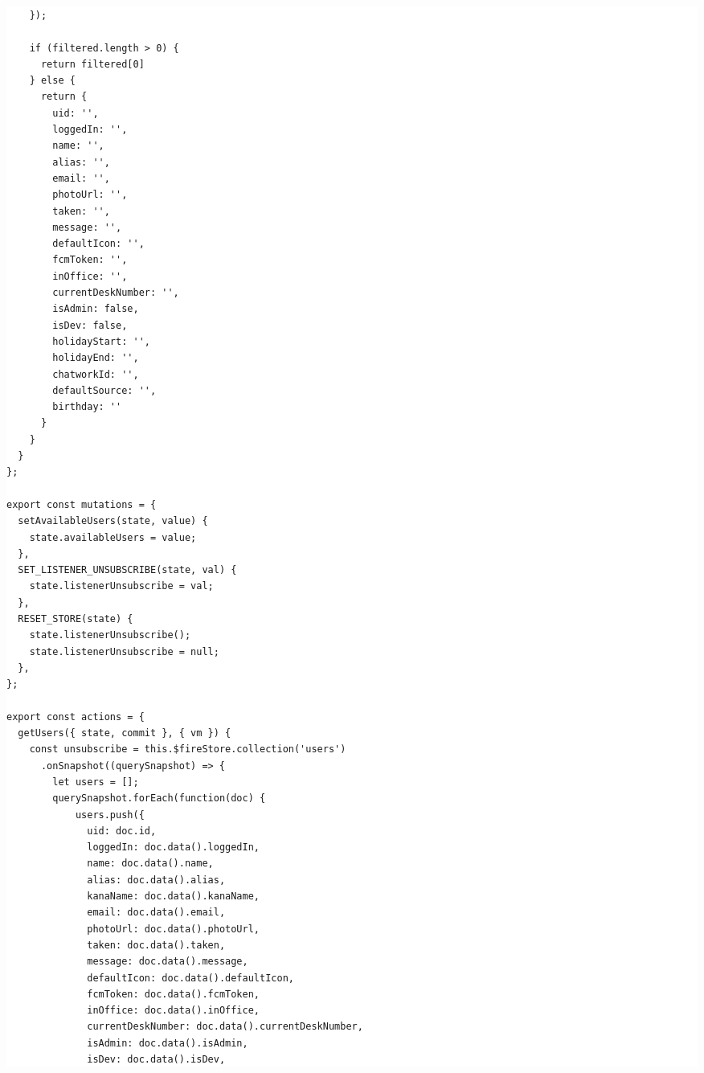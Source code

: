         });
    
        if (filtered.length > 0) {
          return filtered[0]
        } else {
          return {
            uid: '',
            loggedIn: '',
            name: '',
            alias: '',
            email: '',
            photoUrl: '',
            taken: '',
            message: '',
            defaultIcon: '',
            fcmToken: '',
            inOffice: '',
            currentDeskNumber: '',
            isAdmin: false,
            isDev: false,
            holidayStart: '',
            holidayEnd: '',
            chatworkId: '',
            defaultSource: '',
            birthday: ''
          }
        }
      }
    };
    
    export const mutations = {
      setAvailableUsers(state, value) {
        state.availableUsers = value;
      },
      SET_LISTENER_UNSUBSCRIBE(state, val) {
        state.listenerUnsubscribe = val;
      },
      RESET_STORE(state) {
        state.listenerUnsubscribe();
        state.listenerUnsubscribe = null;
      },
    };
    
    export const actions = {
      getUsers({ state, commit }, { vm }) {
        const unsubscribe = this.$fireStore.collection('users')
          .onSnapshot((querySnapshot) => {
            let users = [];
            querySnapshot.forEach(function(doc) {
                users.push({
                  uid: doc.id,
                  loggedIn: doc.data().loggedIn,
                  name: doc.data().name,
                  alias: doc.data().alias,
                  kanaName: doc.data().kanaName,
                  email: doc.data().email,
                  photoUrl: doc.data().photoUrl,
                  taken: doc.data().taken,
                  message: doc.data().message,
                  defaultIcon: doc.data().defaultIcon,
                  fcmToken: doc.data().fcmToken,
                  inOffice: doc.data().inOffice,
                  currentDeskNumber: doc.data().currentDeskNumber,
                  isAdmin: doc.data().isAdmin,
                  isDev: doc.data().isDev,